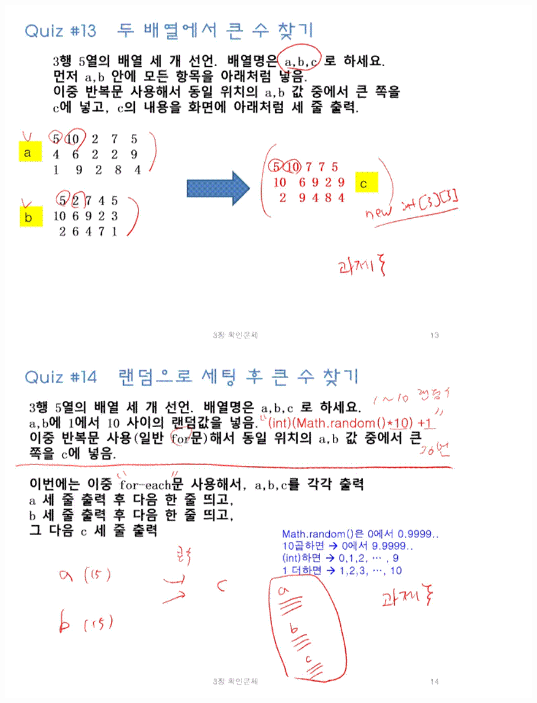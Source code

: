 <img src="/images/2022-01-27-(Java)Basic(기초문법)/clip_image174.gif" />

<img src="/images/2022-01-27-(Java)Basic(기초문법)/clip_image176.gif" />
